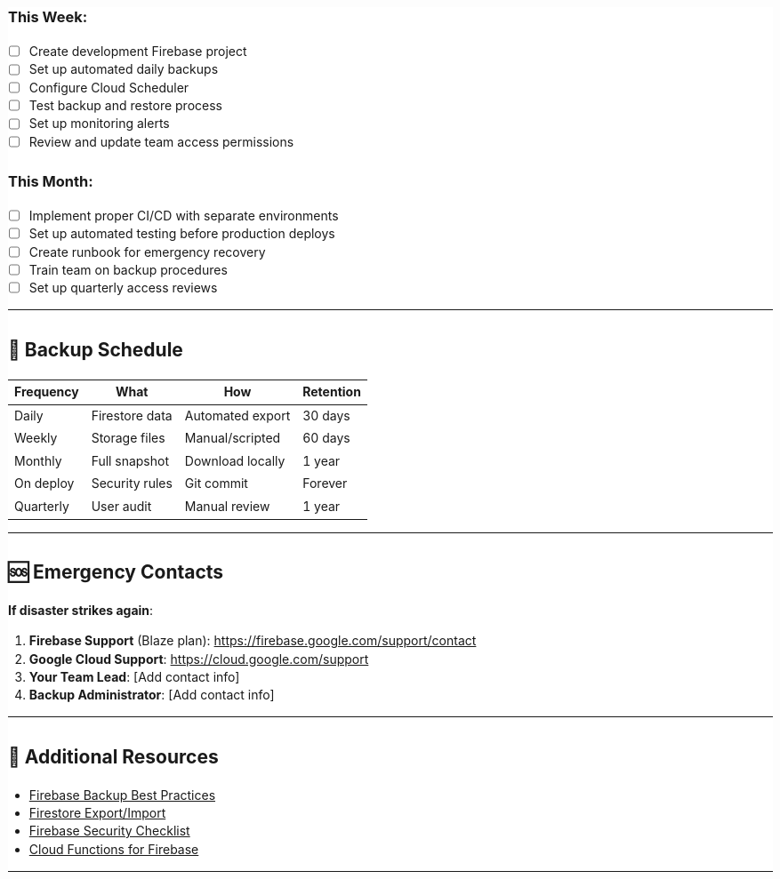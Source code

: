 ### This Week:
- [ ] Create development Firebase project
- [ ] Set up automated daily backups
- [ ] Configure Cloud Scheduler
- [ ] Test backup and restore process
- [ ] Set up monitoring alerts
- [ ] Review and update team access permissions

### This Month:
- [ ] Implement proper CI/CD with separate environments
- [ ] Set up automated testing before production deploys
- [ ] Create runbook for emergency recovery
- [ ] Train team on backup procedures
- [ ] Set up quarterly access reviews

---

## 📝 Backup Schedule

| Frequency | What | How | Retention |
|-----------|------|-----|-----------|
| Daily | Firestore data | Automated export | 30 days |
| Weekly | Storage files | Manual/scripted | 60 days |
| Monthly | Full snapshot | Download locally | 1 year |
| On deploy | Security rules | Git commit | Forever |
| Quarterly | User audit | Manual review | 1 year |

---

## 🆘 Emergency Contacts

**If disaster strikes again**:

1. **Firebase Support** (Blaze plan): https://firebase.google.com/support/contact
2. **Google Cloud Support**: https://cloud.google.com/support
3. **Your Team Lead**: [Add contact info]
4. **Backup Administrator**: [Add contact info]

---

## 📖 Additional Resources

- [Firebase Backup Best Practices](https://firebase.google.com/docs/firestore/manage-data/export-import)
- [Firestore Export/Import](https://cloud.google.com/firestore/docs/manage-data/export-import)
- [Firebase Security Checklist](https://firebase.google.com/support/guides/security-checklist)
- [Cloud Functions for Firebase](https://firebase.google.com/docs/functions)

---